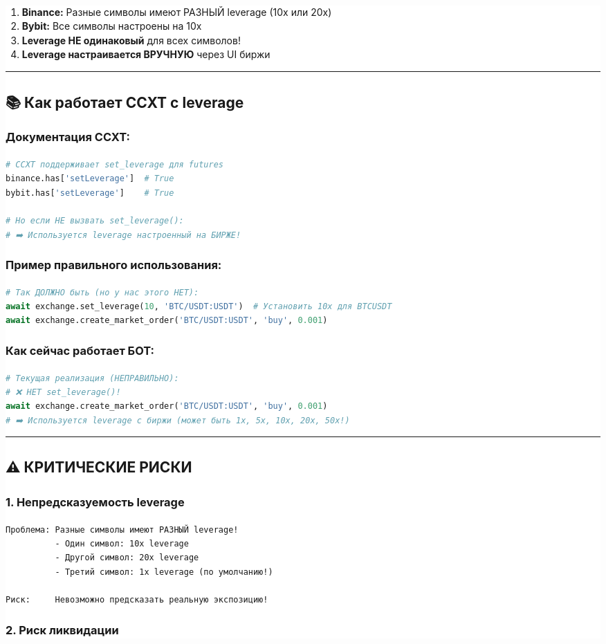 1. **Binance:** Разные символы имеют РАЗНЫЙ leverage (10x или 20x)
2. **Bybit:** Все символы настроены на 10x
3. **Leverage НЕ одинаковый** для всех символов!
4. **Leverage настраивается ВРУЧНУЮ** через UI биржи

---

## 📚 Как работает CCXT с leverage

### Документация CCXT:

```python
# CCXT поддерживает set_leverage для futures
binance.has['setLeverage']  # True
bybit.has['setLeverage']    # True

# Но если НЕ вызвать set_leverage():
# ➡️ Используется leverage настроенный на БИРЖЕ!
```

### Пример правильного использования:

```python
# Так ДОЛЖНО быть (но у нас этого НЕТ):
await exchange.set_leverage(10, 'BTC/USDT:USDT')  # Установить 10x для BTCUSDT
await exchange.create_market_order('BTC/USDT:USDT', 'buy', 0.001)
```

### Как сейчас работает БОТ:

```python
# Текущая реализация (НЕПРАВИЛЬНО):
# ❌ НЕТ set_leverage()!
await exchange.create_market_order('BTC/USDT:USDT', 'buy', 0.001)
# ➡️ Используется leverage с биржи (может быть 1x, 5x, 10x, 20x, 50x!)
```

---

## ⚠️ КРИТИЧЕСКИЕ РИСКИ

### 1. Непредсказуемость leverage

```
Проблема: Разные символы имеют РАЗНЫЙ leverage!
          - Один символ: 10x leverage
          - Другой символ: 20x leverage
          - Третий символ: 1x leverage (по умолчанию!)

Риск:     Невозможно предсказать реальную экспозицию!
```

### 2. Риск ликвидации
